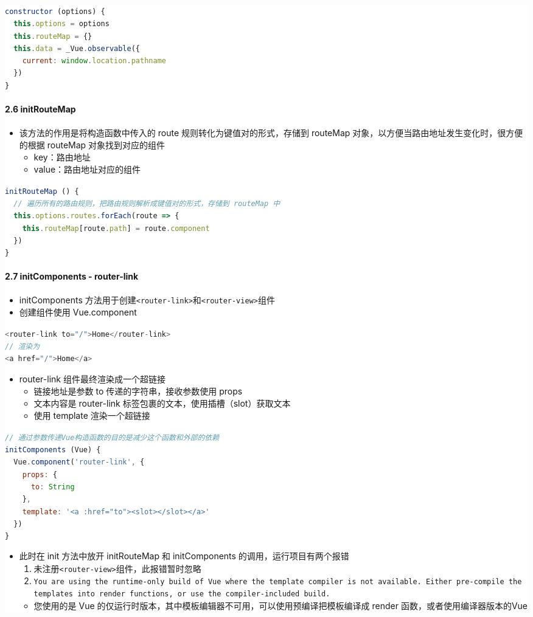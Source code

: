 ```js
constructor (options) {
  this.options = options
  this.routeMap = {}
  this.data = _Vue.observable({
    current: window.location.pathname
  })
}
```

#### 2.6 initRouteMap

- 该方法的作用是将构造函数中传入的 route 规则转化为键值对的形式，存储到 routeMap 对象，以方便当路由地址发生变化时，很方便的根据 routeMap 对象找到对应的组件
  - key：路由地址
  - value：路由地址对应的组件

```js
initRouteMap () {
  // 遍历所有的路由规则，把路由规则解析成键值对的形式，存储到 routeMap 中
  this.options.routes.forEach(route => {
    this.routeMap[route.path] = route.component
  })
}
```

#### 2.7 initComponents - router-link

- initComponents 方法用于创建`<router-link>`和`<router-view>`组件
- 创建组件使用 Vue.component

```js
<router-link to="/">Home</router-link>
// 渲染为
<a href="/">Home</a>
```

- router-link 组件最终渲染成一个超链接
  - 链接地址是参数 to 传递的字符串，接收参数使用 props
  - 文本内容是 router-link 标签包裹的文本，使用插槽（slot）获取文本
  - 使用 template 渲染一个超链接

```js
// 通过参数传递Vue构造函数的目的是减少这个函数和外部的依赖
initComponents (Vue) {
  Vue.component('router-link', {
    props: {
      to: String
    },
    template: '<a :href="to"><slot></slot></a>'
  })
}
```

- 此时在 init 方法中放开 initRouteMap 和 initComponents 的调用，运行项目有两个报错
  1. 未注册`<router-view>`组件，此报错暂时忽略
  2. `You are using the runtime-only build of Vue where the template compiler is not available. Either pre-compile the templates into render functions, or use the compiler-included build.`
    - 您使用的是 Vue 的仅运行时版本，其中模板编辑器不可用，可以使用预编译把模板编译成 render 函数，或者使用编译器版本的Vue
